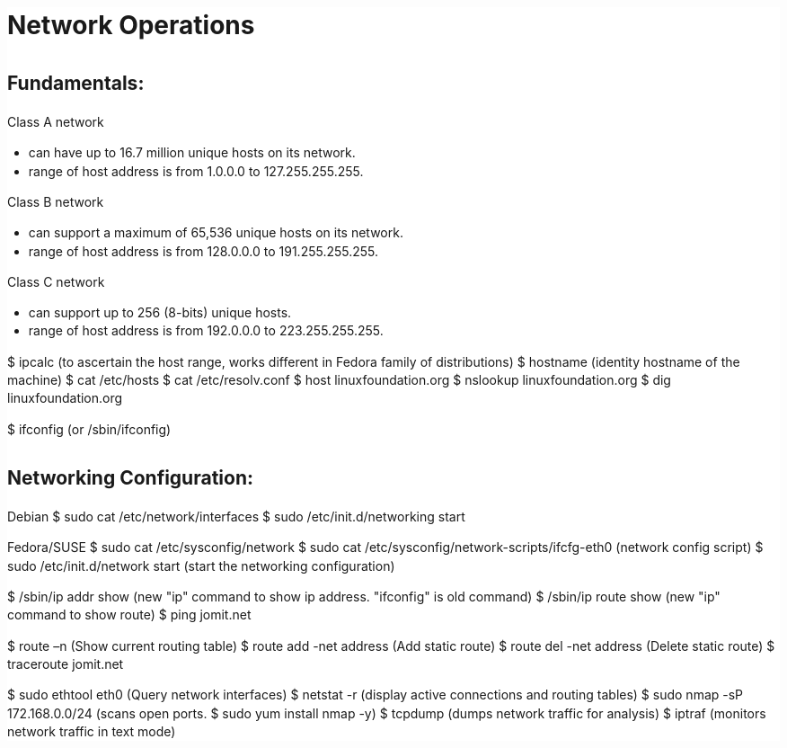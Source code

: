 

Network Operations
===================================================================
Fundamentals:
--------------------------
Class A network 
- can have up to 16.7 million unique hosts on its network. 
- range of host address is from 1.0.0.0 to 127.255.255.255.

Class B network 
- can support a maximum of 65,536 unique hosts on its network. 
- range of host address is from 128.0.0.0 to 191.255.255.255.

Class C network 
- can support up to 256 (8-bits) unique hosts. 
- range of host address is from 192.0.0.0 to 223.255.255.255.


$ ipcalc 	(to ascertain the host range, works different in Fedora family of distributions)
$ hostname	(identity hostname of the machine)
$ cat /etc/hosts
$ cat /etc/resolv.conf
$ host linuxfoundation.org
$ nslookup linuxfoundation.org
$ dig linuxfoundation.org

$ ifconfig		(or /sbin/ifconfig)


Networking Configuration:
--------------------------
Debian
$ sudo cat /etc/network/interfaces
$ sudo /etc/init.d/networking start

Fedora/SUSE
$ sudo cat /etc/sysconfig/network
$ sudo cat /etc/sysconfig/network-scripts/ifcfg-eth0		(network config script)
$ sudo /etc/init.d/network start	(start the networking configuration)


$ /sbin/ip addr show		(new "ip" command to show ip address. "ifconfig" is old command)
$ /sbin/ip route show		(new "ip" command to show route)
$ ping jomit.net


$ route –n					(Show current routing table)
$ route add -net address	(Add static route)
$ route del -net address	(Delete static route)
$ traceroute jomit.net

$ sudo ethtool eth0				(Query network interfaces)
$ netstat -r					(display active connections and routing tables)
$ sudo nmap -sP 172.168.0.0/24	(scans open ports. $ sudo yum install nmap -y)
$ tcpdump		(dumps network traffic for analysis)
$ iptraf		(monitors network traffic in text mode)
